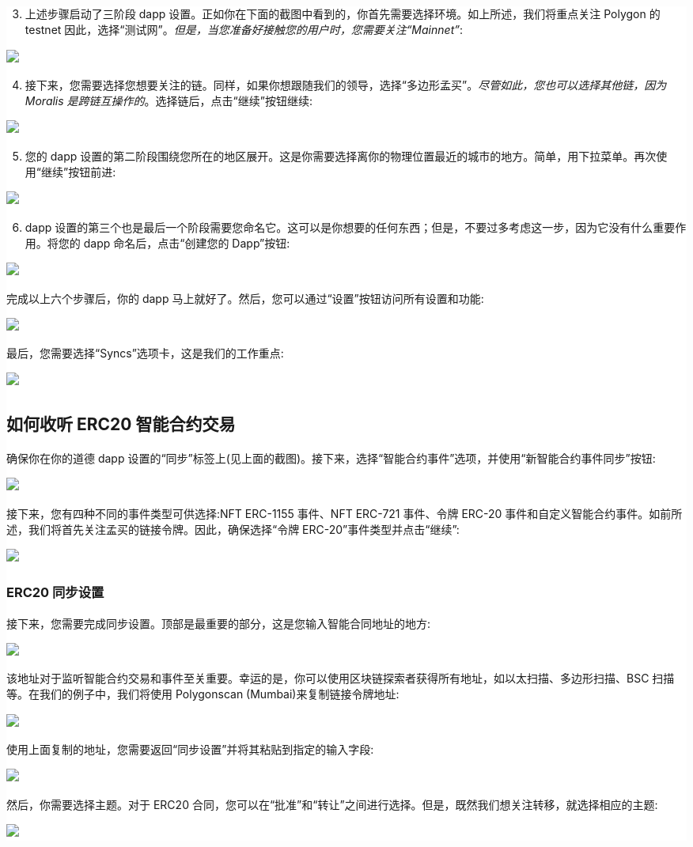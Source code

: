 3.  上述步骤启动了三阶段 dapp 设置。正如你在下面的截图中看到的，你首先需要选择环境。如上所述，我们将重点关注 Polygon 的 testnet 因此，选择“测试网”。*但是，当您准备好接触您的用户时，您需要关注“Mainnet”*:

![](../Images/dfc1ee59c31d7e992783d1661ed3ad70.png)

4.  接下来，您需要选择您想要关注的链。同样，如果你想跟随我们的领导，选择“多边形孟买”。*尽管如此，您也可以选择其他链，因为 Moralis 是跨链互操作的*。选择链后，点击“继续”按钮继续:

![](../Images/3c8915a4539164c8ce91863bc71bca1f.png)

5.  您的 dapp 设置的第二阶段围绕您所在的地区展开。这是你需要选择离你的物理位置最近的城市的地方。简单，用下拉菜单。再次使用“继续”按钮前进:

![](../Images/e5dc541e67fcf7986be07c3946b7cc06.png)

6.  dapp 设置的第三个也是最后一个阶段需要您命名它。这可以是你想要的任何东西；但是，不要过多考虑这一步，因为它没有什么重要作用。将您的 dapp 命名后，点击“创建您的 Dapp”按钮:

![](../Images/2dedb7d3d3dfdfc1712541ff96042ef1.png)

完成以上六个步骤后，你的 dapp 马上就好了。然后，您可以通过“设置”按钮访问所有设置和功能:

![](../Images/a1caf3e3a6b2fec07c527c902e58849f.png)

最后，您需要选择“Syncs”选项卡，这是我们的工作重点:

![](../Images/4b0ecaaab2a8c3db50eebd00ef9c7409.png)

## 如何收听 ERC20 智能合约交易

确保你在你的道德 dapp 设置的“同步”标签上(见上面的截图)。接下来，选择“智能合约事件”选项，并使用“新智能合约事件同步”按钮:

![](../Images/2bac6c06181e880d62e363c0b99f0f4d.png)

接下来，您有四种不同的事件类型可供选择:NFT ERC-1155 事件、NFT ERC-721 事件、令牌 ERC-20 事件和自定义智能合约事件。如前所述，我们将首先关注孟买的链接令牌。因此，确保选择“令牌 ERC-20”事件类型并点击“继续”:

![](../Images/e16fcd0b78ee7ef990700807c205e9c4.png)

### ERC20 同步设置

接下来，您需要完成同步设置。顶部是最重要的部分，这是您输入智能合同地址的地方:

![](../Images/88c7befa521344f769258d5e910b436b.png)

该地址对于监听智能合约交易和事件至关重要。幸运的是，你可以使用区块链探索者获得所有地址，如以太扫描、多边形扫描、BSC 扫描等。在我们的例子中，我们将使用 Polygonscan (Mumbai)来复制链接令牌地址:

![](../Images/74f533744b2953b2daf196b647406113.png)

使用上面复制的地址，您需要返回“同步设置”并将其粘贴到指定的输入字段:

![](../Images/229e702d151370e8aebf3746d5f1f390.png)

然后，你需要选择主题。对于 ERC20 合同，您可以在“批准”和“转让”之间进行选择。但是，既然我们想关注转移，就选择相应的主题:

![](../Images/17d1ffc4b4e792753d2a4a2a4043cf53.png)
